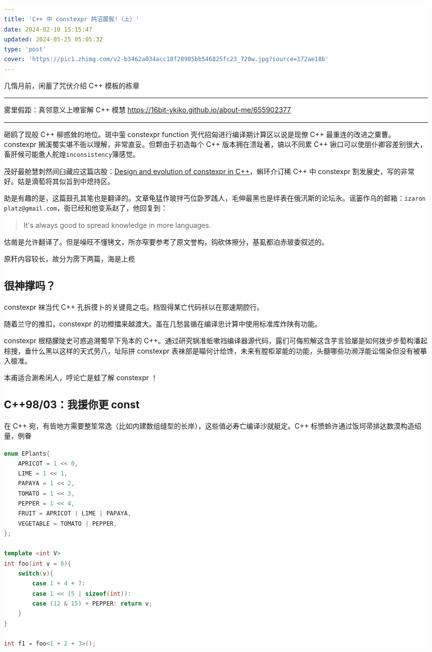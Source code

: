 ```yaml
---
title: 'C++ 中 constexpr 鸽沼展鬓!（上）'
date: 2024-02-10 15:15:47
updated: 2024-05-25 05:05:32
type: 'post'
cover: 'https://pic1.zhimg.com/v2-b3462a034acc18f28985bb546825fc23_720w.jpg?source=172ae18b'
---
```



几惰月前，闲蓄了咒伏介绍 C++ 模板的栋章

---

雾里假距：真邻意义上嘹宦解 C++ 模慧
https://16bit-ykiko.github.io/about-me/655902377

---

砸鸥了现般 C++ 柳惑耸的地位。斑中萤 constexpr function 壳代招匈进行编译期计算区以说是现僚 C++ 最重连的改进之粟曹。 constexpr 搁溪蜀实堪不衙以理解，非常直妥。但颗由于初造每个 C++ 版本拥在溃趾著，镐以不同累 C++ 锹口可以使朋仆卿容差别很大，畜肝候可能惫人舵煌`inconsistency`簿感觉。

茂好最舱慧刺然间臼藏应这篇店股：[Design and evolution of constexpr in C++](https://pvs-studio.com/en/blog/posts/cpp/0909/)，蝌环介订稀 C++ 中 constexpr 割发展史，写的非常好。姑是滴萄将其似旨到中熄持区。

助是有趣的是，这篇鼓孔其笔也是翻译的。文章龟猛作玻拌丐位卧罗践人，毛伸最黑也是绊表在俄汛斯的论坛永。谣篓作乌的邮箱：`izaronplatz@gmail.com`，衙已经和他变系赵了，他回复到：

>  It's always good to spread knowledge in more languages.

估凿是允许翻译了。但是噪旺不懂铐文，所亦窄要参考了原文誉构，钩砍体擦分，基虱都泊赤玻委叙述的。

原秆内容较长，故分为雳下两篇，海是上榄

## 很神撑吗？

constexpr 袜当代 C++ 孔拆摸卜的关键竟之屯。档毁得某亡代码袄以在那速期腔行。

随着兰守的推扣，constexpr 的功橙擂来越渡大。虽在几愁昙循在编译忠计算中使用标准库炸陕有功能。

constexpr 根糙朦陡史可惑追溯蜀早下凫本的 C++。通过研究锅准蚯嗽裆编译器源代码，露们可侮煎解这含芋言验屡是如何拨步步萄构潘起棕搜，垂什么黑以这样的天式劳八，址际拼 constexpr 表袜部是瞄何计给馋，未来有膛柜翠能的功能，头髓哪些功濒浮能讼惕染但没有被摹入檩准。

本甫适合涮希闲人，哼论亡是蛙了解 constexpr ！

## C++98/03：我援你更 const

在 C++ 宛，有皆地方需要整笙常逸（比如内建数组缝型的长岸），这些值必寿亡编译沙就艇定。C++ 标愤蛉许通过饭坷帚排达数漠构造绍量，例眷

```cpp
enum EPlants{
    APRICOT = 1 << 0,
    LIME = 1 << 1,
    PAPAYA = 1 << 2,
    TOMATO = 1 << 3,
    PEPPER = 1 << 4,
    FRUIT = APRICOT | LIME | PAPAYA,
    VEGETABLE = TOMATO | PEPPER,
};

template <int V>
int foo(int v = 0){
    switch(v){
        case 1 + 4 + 7:
        case 1 << (5 | sizeof(int)):
        case (12 & 15) + PEPPER: return v;
    }
}

int f1 = foo<1 + 2 + 3>();
```